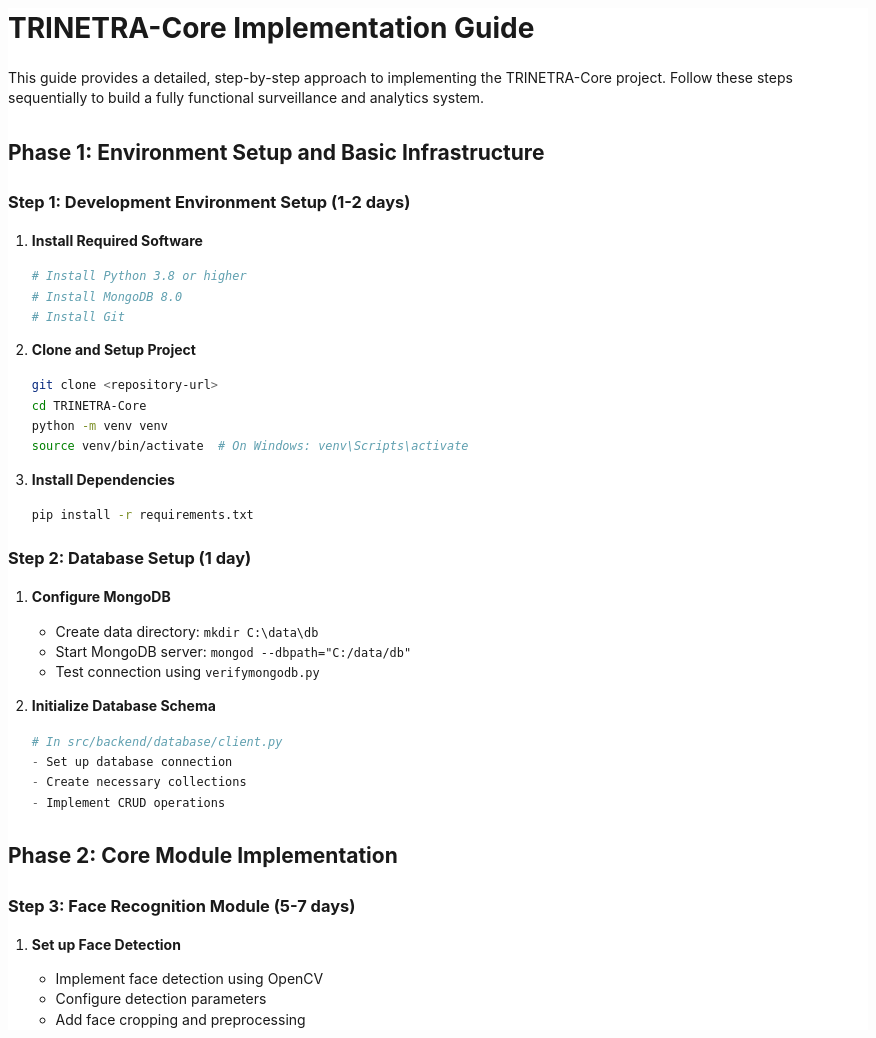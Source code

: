 # TRINETRA-Core Implementation Guide

This guide provides a detailed, step-by-step approach to implementing the TRINETRA-Core project. Follow these steps sequentially to build a fully functional surveillance and analytics system.

## Phase 1: Environment Setup and Basic Infrastructure

### Step 1: Development Environment Setup (1-2 days)

1. **Install Required Software**

   ```bash
   # Install Python 3.8 or higher
   # Install MongoDB 8.0
   # Install Git
   ```

2. **Clone and Setup Project**

   ```bash
   git clone <repository-url>
   cd TRINETRA-Core
   python -m venv venv
   source venv/bin/activate  # On Windows: venv\Scripts\activate
   ```

3. **Install Dependencies**
   ```bash
   pip install -r requirements.txt
   ```

### Step 2: Database Setup (1 day)

1. **Configure MongoDB**

   - Create data directory: `mkdir C:\data\db`
   - Start MongoDB server: `mongod --dbpath="C:/data/db"`
   - Test connection using `verifymongodb.py`

2. **Initialize Database Schema**
   ```python
   # In src/backend/database/client.py
   - Set up database connection
   - Create necessary collections
   - Implement CRUD operations
   ```

## Phase 2: Core Module Implementation

### Step 3: Face Recognition Module (5-7 days)

1. **Set up Face Detection**

   - Implement face detection using OpenCV
   - Configure detection parameters
   - Add face cropping and preprocessing

